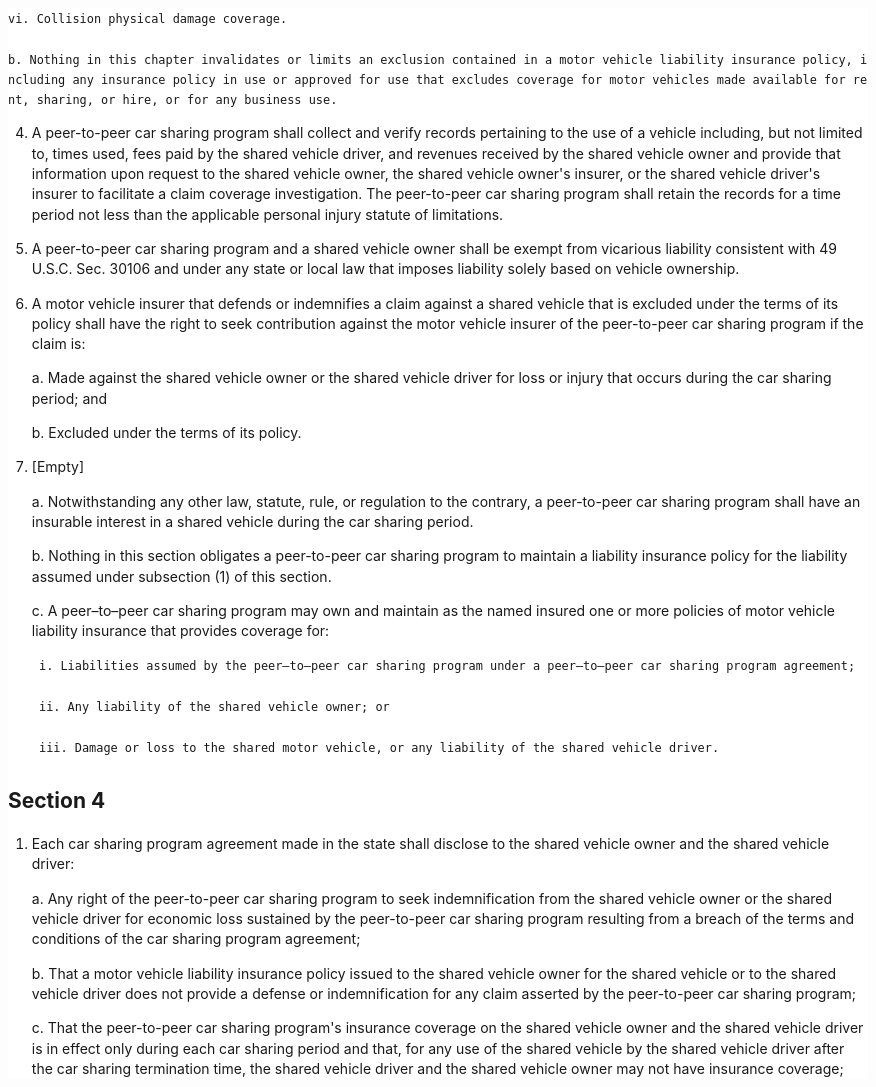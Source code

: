     vi. Collision physical damage coverage.

    b. Nothing in this chapter invalidates or limits an exclusion contained in a motor vehicle liability insurance policy, including any insurance policy in use or approved for use that excludes coverage for motor vehicles made available for rent, sharing, or hire, or for any business use.

4. A peer-to-peer car sharing program shall collect and verify records pertaining to the use of a vehicle including, but not limited to, times used, fees paid by the shared vehicle driver, and revenues received by the shared vehicle owner and provide that information upon request to the shared vehicle owner, the shared vehicle owner's insurer, or the shared vehicle driver's insurer to facilitate a claim coverage investigation. The peer-to-peer car sharing program shall retain the records for a time period not less than the applicable personal injury statute of limitations.

5. A peer-to-peer car sharing program and a shared vehicle owner shall be exempt from vicarious liability consistent with 49 U.S.C. Sec. 30106 and under any state or local law that imposes liability solely based on vehicle ownership.

6. A motor vehicle insurer that defends or indemnifies a claim against a shared vehicle that is excluded under the terms of its policy shall have the right to seek contribution against the motor vehicle insurer of the peer-to-peer car sharing program if the claim is:

    a. Made against the shared vehicle owner or the shared vehicle driver for loss or injury that occurs during the car sharing period; and

    b. Excluded under the terms of its policy.

7. [Empty]

    a. Notwithstanding any other law, statute, rule, or regulation to the contrary, a peer-to-peer car sharing program shall have an insurable interest in a shared vehicle during the car sharing period.

    b. Nothing in this section obligates a peer-to-peer car sharing program to maintain a liability insurance policy for the liability assumed under subsection (1) of this section.

    c. A peer–to–peer car sharing program may own and maintain as the named insured one or more policies of motor vehicle liability insurance that provides coverage for:

        i. Liabilities assumed by the peer–to–peer car sharing program under a peer–to–peer car sharing program agreement;

        ii. Any liability of the shared vehicle owner; or

        iii. Damage or loss to the shared motor vehicle, or any liability of the shared vehicle driver.


## Section 4
1. Each car sharing program agreement made in the state shall disclose to the shared vehicle owner and the shared vehicle driver:

    a. Any right of the peer-to-peer car sharing program to seek indemnification from the shared vehicle owner or the shared vehicle driver for economic loss sustained by the peer-to-peer car sharing program resulting from a breach of the terms and conditions of the car sharing program agreement;

    b. That a motor vehicle liability insurance policy issued to the shared vehicle owner for the shared vehicle or to the shared vehicle driver does not provide a defense or indemnification for any claim asserted by the peer-to-peer car sharing program;

    c. That the peer-to-peer car sharing program's insurance coverage on the shared vehicle owner and the shared vehicle driver is in effect only during each car sharing period and that, for any use of the shared vehicle by the shared vehicle driver after the car sharing termination time, the shared vehicle driver and the shared vehicle owner may not have insurance coverage;
